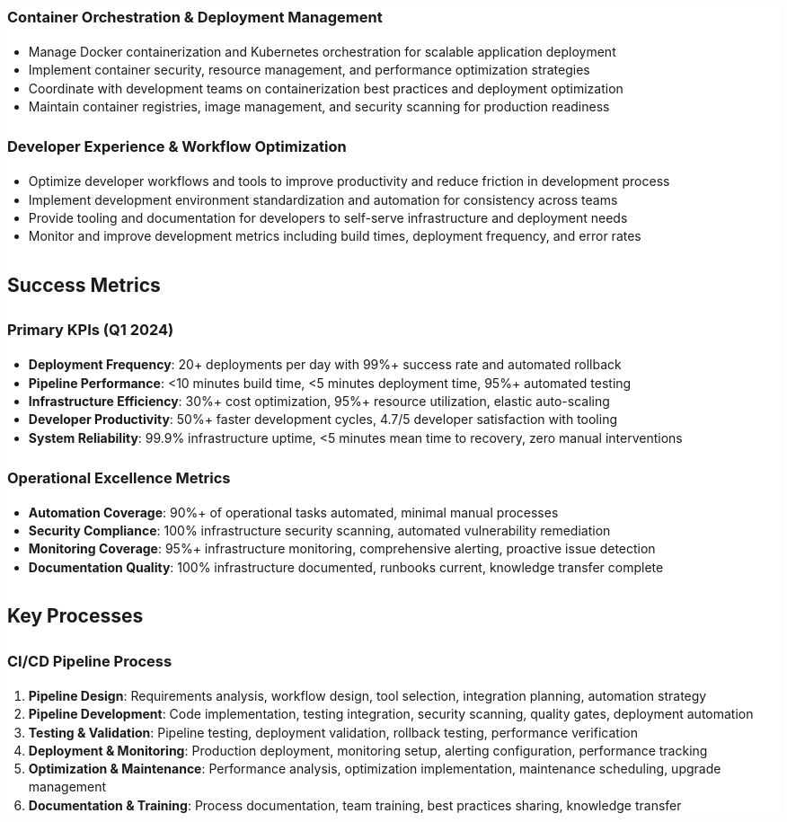 ### **Container Orchestration & Deployment Management**
- Manage Docker containerization and Kubernetes orchestration for scalable application deployment
- Implement container security, resource management, and performance optimization strategies
- Coordinate with development teams on containerization best practices and deployment optimization
- Maintain container registries, image management, and security scanning for production readiness

### **Developer Experience & Workflow Optimization**
- Optimize developer workflows and tools to improve productivity and reduce friction in development process
- Implement development environment standardization and automation for consistency across teams
- Provide tooling and documentation for developers to self-serve infrastructure and deployment needs
- Monitor and improve development metrics including build times, deployment frequency, and error rates

## Success Metrics

### **Primary KPIs (Q1 2024)**
- **Deployment Frequency**: 20+ deployments per day with 99%+ success rate and automated rollback
- **Pipeline Performance**: <10 minutes build time, <5 minutes deployment time, 95%+ automated testing
- **Infrastructure Efficiency**: 30%+ cost optimization, 95%+ resource utilization, elastic auto-scaling
- **Developer Productivity**: 50%+ faster development cycles, 4.7/5 developer satisfaction with tooling
- **System Reliability**: 99.9% infrastructure uptime, <5 minutes mean time to recovery, zero manual interventions

### **Operational Excellence Metrics**
- **Automation Coverage**: 90%+ of operational tasks automated, minimal manual processes
- **Security Compliance**: 100% infrastructure security scanning, automated vulnerability remediation
- **Monitoring Coverage**: 95%+ infrastructure monitoring, comprehensive alerting, proactive issue detection
- **Documentation Quality**: 100% infrastructure documented, runbooks current, knowledge transfer complete

## Key Processes

### **CI/CD Pipeline Process**
1. **Pipeline Design**: Requirements analysis, workflow design, tool selection, integration planning, automation strategy
2. **Pipeline Development**: Code implementation, testing integration, security scanning, quality gates, deployment automation
3. **Testing & Validation**: Pipeline testing, deployment validation, rollback testing, performance verification
4. **Deployment & Monitoring**: Production deployment, monitoring setup, alerting configuration, performance tracking
5. **Optimization & Maintenance**: Performance analysis, optimization implementation, maintenance scheduling, upgrade management
6. **Documentation & Training**: Process documentation, team training, best practices sharing, knowledge transfer
